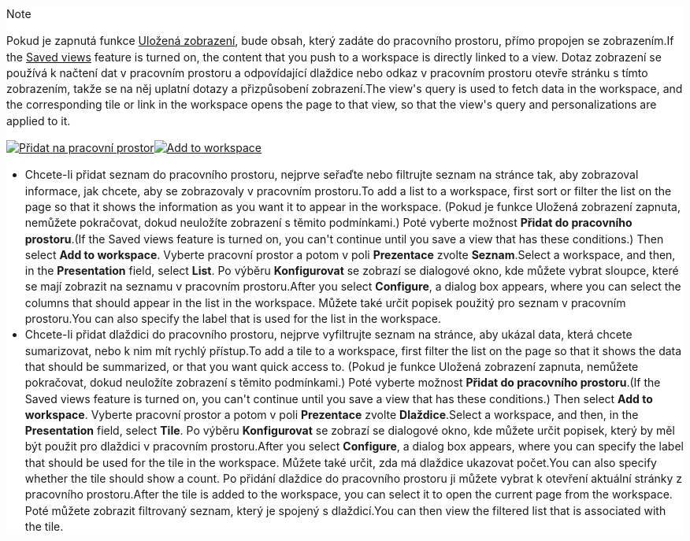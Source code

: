 
> [!NOTE]
> <span data-ttu-id="381c1-276">Pokud je zapnutá funkce [Uložená zobrazení](saved-views.md), bude obsah, který zadáte do pracovního prostoru, přímo propojen se zobrazením.</span><span class="sxs-lookup"><span data-stu-id="381c1-276">If the [Saved views](saved-views.md) feature is turned on, the content that you push to a workspace is directly linked to a view.</span></span> <span data-ttu-id="381c1-277">Dotaz zobrazení se používá k načtení dat v pracovním prostoru a odpovídající dlaždice nebo odkaz v pracovním prostoru otevře stránku s tímto zobrazením, takže se na něj uplatní dotazy a přizpůsobení zobrazení.</span><span class="sxs-lookup"><span data-stu-id="381c1-277">The view's query is used to fetch data in the workspace, and the corresponding tile or link in the workspace opens the page to that view, so that the view's query and personalizations are applied to it.</span></span>

<span data-ttu-id="381c1-278">[![Přidat na pracovní prostor](./media/personalization-addtoworkspace.png)](./media/personalization-addtoworkspace.png)</span><span class="sxs-lookup"><span data-stu-id="381c1-278">[![Add to workspace](./media/personalization-addtoworkspace.png)](./media/personalization-addtoworkspace.png)</span></span>

- <span data-ttu-id="381c1-279">Chcete-li přidat seznam do pracovního prostoru, nejprve seřaďte nebo filtrujte seznam na stránce tak, aby zobrazoval informace, jak chcete, aby se zobrazovaly v pracovním prostoru.</span><span class="sxs-lookup"><span data-stu-id="381c1-279">To add a list to a workspace, first sort or filter the list on the page so that it shows the information as you want it to appear in the workspace.</span></span> <span data-ttu-id="381c1-280">(Pokud je funkce Uložená zobrazení zapnuta, nemůžete pokračovat, dokud neuložíte zobrazení s těmito podmínkami.) Poté vyberte možnost **Přidat do pracovního prostoru**.</span><span class="sxs-lookup"><span data-stu-id="381c1-280">(If the Saved views feature is turned on, you can't continue until you save a view that has these conditions.) Then select **Add to workspace**.</span></span> <span data-ttu-id="381c1-281">Vyberte pracovní prostor a potom v poli **Prezentace** zvolte **Seznam**.</span><span class="sxs-lookup"><span data-stu-id="381c1-281">Select a workspace, and then, in the **Presentation** field, select **List**.</span></span> <span data-ttu-id="381c1-282">Po výběru **Konfigurovat** se zobrazí se dialogové okno, kde můžete vybrat sloupce, které se mají zobrazit na seznamu v pracovním prostoru.</span><span class="sxs-lookup"><span data-stu-id="381c1-282">After you select **Configure**, a dialog box appears, where you can select the columns that should appear in the list in the workspace.</span></span> <span data-ttu-id="381c1-283">Můžete také určit popisek použitý pro seznam v pracovním prostoru.</span><span class="sxs-lookup"><span data-stu-id="381c1-283">You can also specify the label that is used for the list in the workspace.</span></span>
- <span data-ttu-id="381c1-284">Chcete-li přidat dlaždici do pracovního prostoru, nejprve vyfiltrujte seznam na stránce, aby ukázal data, která chcete sumarizovat, nebo k nim mít rychlý přístup.</span><span class="sxs-lookup"><span data-stu-id="381c1-284">To add a tile to a workspace, first filter the list on the page so that it shows the data that should be summarized, or that you want quick access to.</span></span> <span data-ttu-id="381c1-285">(Pokud je funkce Uložená zobrazení zapnuta, nemůžete pokračovat, dokud neuložíte zobrazení s těmito podmínkami.) Poté vyberte možnost **Přidat do pracovního prostoru**.</span><span class="sxs-lookup"><span data-stu-id="381c1-285">(If the Saved views feature is turned on, you can't continue until you save a view that has these conditions.) Then select **Add to workspace**.</span></span> <span data-ttu-id="381c1-286">Vyberte pracovní prostor a potom v poli **Prezentace** zvolte **Dlaždice**.</span><span class="sxs-lookup"><span data-stu-id="381c1-286">Select a workspace, and then, in the **Presentation** field, select **Tile**.</span></span> <span data-ttu-id="381c1-287">Po výběru **Konfigurovat** se zobrazí se dialogové okno, kde můžete určit popisek, který by měl být použit pro dlaždici v pracovním prostoru.</span><span class="sxs-lookup"><span data-stu-id="381c1-287">After you select **Configure**, a dialog box appears, where you can specify the label that should be used for the tile in the workspace.</span></span> <span data-ttu-id="381c1-288">Můžete také určit, zda má dlaždice ukazovat počet.</span><span class="sxs-lookup"><span data-stu-id="381c1-288">You can also specify whether the tile should show a count.</span></span> <span data-ttu-id="381c1-289">Po přidání dlaždice do pracovního prostoru ji můžete vybrat k otevření aktuální stránky z pracovního prostoru.</span><span class="sxs-lookup"><span data-stu-id="381c1-289">After the tile is added to the workspace, you can select it to open the current page from the workspace.</span></span> <span data-ttu-id="381c1-290">Poté můžete zobrazit filtrovaný seznam, který je spojený s dlaždicí.</span><span class="sxs-lookup"><span data-stu-id="381c1-290">You can then view the filtered list that is associated with the tile.</span></span>